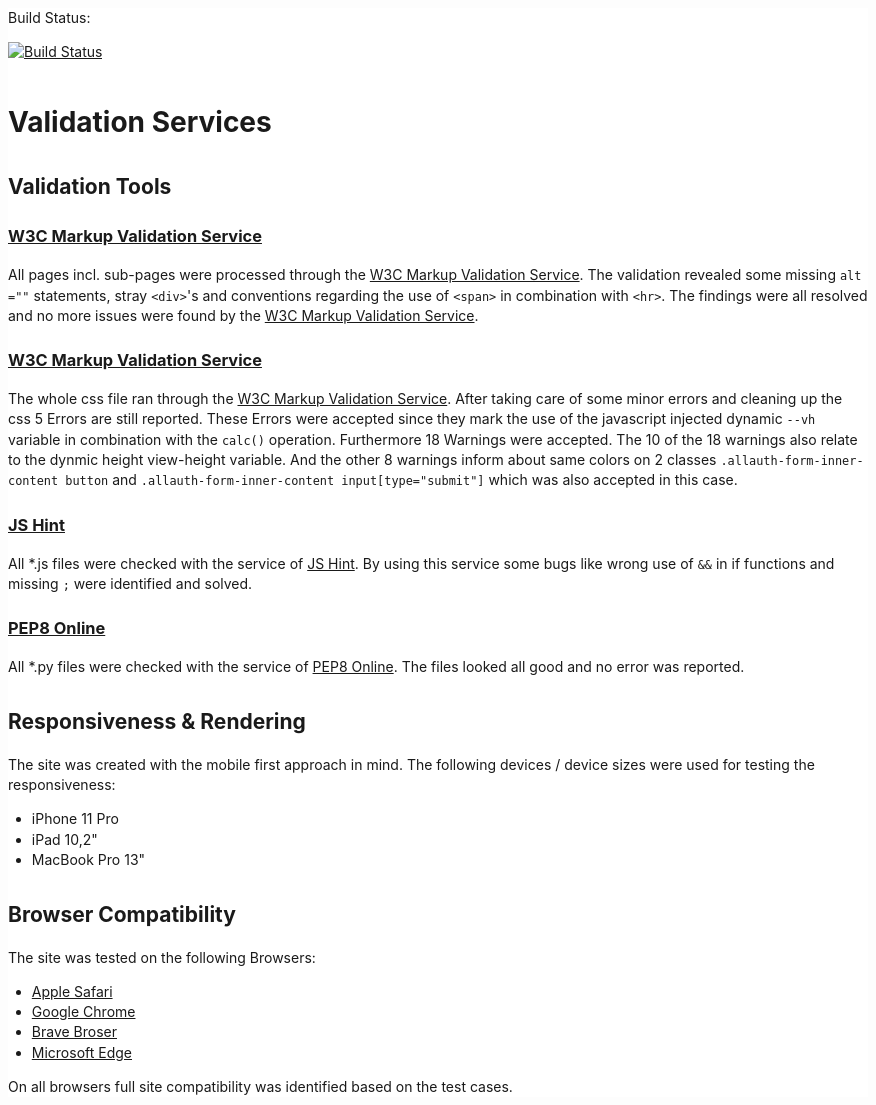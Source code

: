 Build Status:

[![Build Status](https://travis-ci.org/p0wen/puffins.svg?branch=master)](https://travis-ci.org/p0wen/puffins)

# Validation Services

## Validation Tools
### [W3C Markup Validation Service](https://validator.w3.org)
All pages incl. sub-pages were processed through the [W3C Markup Validation Service](https://validator.w3.org). The validation revealed some missing ```alt=""``` statements, stray ```<div>```'s and conventions regarding the use of ```<span>``` in combination with ```<hr>```. The findings were all resolved and no more issues were found by the [W3C Markup Validation Service](https://validator.w3.org).
### [W3C Markup Validation Service](https://jigsaw.w3.org/css-validator/)
The whole css file ran through the [W3C Markup Validation Service](https://jigsaw.w3.org/css-validator/). After taking care of some minor errors and cleaning up the css 5 Errors are still reported. These Errors were accepted since they mark the use of the javascript injected dynamic ```--vh``` variable in combination with the ```calc()``` operation. Furthermore 18 Warnings were accepted. The 10 of the 18 warnings also relate to the dynmic height view-height variable. And the other 8 warnings inform about same colors on 2 classes ```.allauth-form-inner-content button``` and ```.allauth-form-inner-content input[type="submit"]``` which was also accepted in this case.
### [JS Hint](https://jshint.com)
All *.js files were checked with the service of [JS Hint](https://jshint.com). By using this service some bugs like wrong use of ```&&``` in if functions and missing `;` were identified and solved.
### [PEP8 Online](http://pep8online.com)
All *.py files were checked with the service of [PEP8 Online](http://pep8online.com). The files looked all good and no error was reported.
## Responsiveness & Rendering
The site was created with the mobile first approach in mind. The following devices / device sizes were used for testing the responsiveness:
* iPhone 11 Pro 
* iPad 10,2"
* MacBook Pro 13"

## Browser Compatibility
The site was tested on the following Browsers:
* [Apple Safari](https://www.apple.com/safari/) 
* [Google Chrome](https://www.google.com/chrome/)
* [Brave Broser](https://brave.com/)
* [Microsoft Edge](https://www.microsoft.com/edge)

On all browsers full site compatibility was identified based on the test cases.
